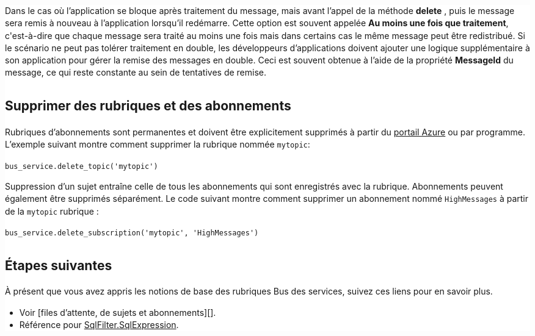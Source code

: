 Dans le cas où l’application se bloque après traitement du message, mais avant l’appel de la méthode **delete** , puis le message sera remis à nouveau à l’application lorsqu’il redémarre. Cette option est souvent appelée **Au moins une fois que traitement**, c'est-à-dire que chaque message sera traité au moins une fois mais dans certains cas le même message peut être redistribué. Si le scénario ne peut pas tolérer traitement en double, les développeurs d’applications doivent ajouter une logique supplémentaire à son application pour gérer la remise des messages en double. Ceci est souvent obtenue à l’aide de la propriété **MessageId** du message, ce qui reste constante au sein de tentatives de remise.

## <a name="delete-topics-and-subscriptions"></a>Supprimer des rubriques et des abonnements

Rubriques d’abonnements sont permanentes et doivent être explicitement supprimés à partir du [portail Azure][] ou par programme. L’exemple suivant montre comment supprimer la rubrique nommée `mytopic`:

```
bus_service.delete_topic('mytopic')
```

Suppression d’un sujet entraîne celle de tous les abonnements qui sont enregistrés avec la rubrique. Abonnements peuvent également être supprimés séparément. Le code suivant montre comment supprimer un abonnement nommé `HighMessages` à partir de la `mytopic` rubrique :

```
bus_service.delete_subscription('mytopic', 'HighMessages')
```

## <a name="next-steps"></a>Étapes suivantes

À présent que vous avez appris les notions de base des rubriques Bus des services, suivez ces liens pour en savoir plus.

-   Voir [files d’attente, de sujets et abonnements][].
-   Référence pour [SqlFilter.SqlExpression][].

[Portail Azure]: https://portal.azure.com
[Package Python Azure]: https://pypi.python.org/pypi/azure  
[Abonnements, rubriques et files d’attente]: service-bus-queues-topics-subscriptions.md
[SqlFilter.SqlExpression]: https://msdn.microsoft.com/library/azure/microsoft.servicebus.messaging.sqlfilter.sqlexpression.aspx
[Quotas de Bus des services]: service-bus-quotas.md 
